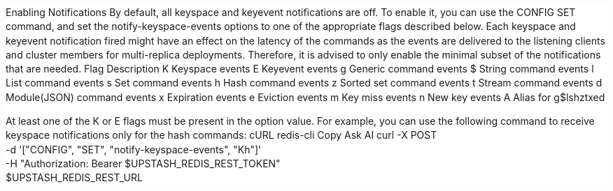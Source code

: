 Enabling Notifications
By default, all keyspace and keyevent notifications are off. To enable it, you can use the CONFIG SET command, and set the notify-keyspace-events options to one of the appropriate flags described below.
Each keyspace and keyevent notification fired might have an effect on the latency of the commands as the events are delivered to the listening clients and cluster members for multi-replica deployments. Therefore, it is advised to only enable the minimal subset of the notifications that are needed.
Flag
Description
K
Keyspace events
E
Keyevent events
g
Generic command events
$
String command events
l
List command events
s
Set command events
h
Hash command events
z
Sorted set command events
t
Stream command events
d
Module(JSON) command events
x
Expiration events
e
Eviction events
m
Key miss events
n
New key events
A
Alias for g$lshztxed

At least one of the K or E flags must be present in the option value.
For example, you can use the following command to receive keyspace notifications only for the hash commands:
cURL
redis-cli
Copy
Ask AI
curl -X POST \
    -d '["CONFIG", "SET", "notify-keyspace-events", "Kh"]' \
    -H "Authorization: Bearer $UPSTASH_REDIS_REST_TOKEN" \
    $UPSTASH_REDIS_REST_URL
